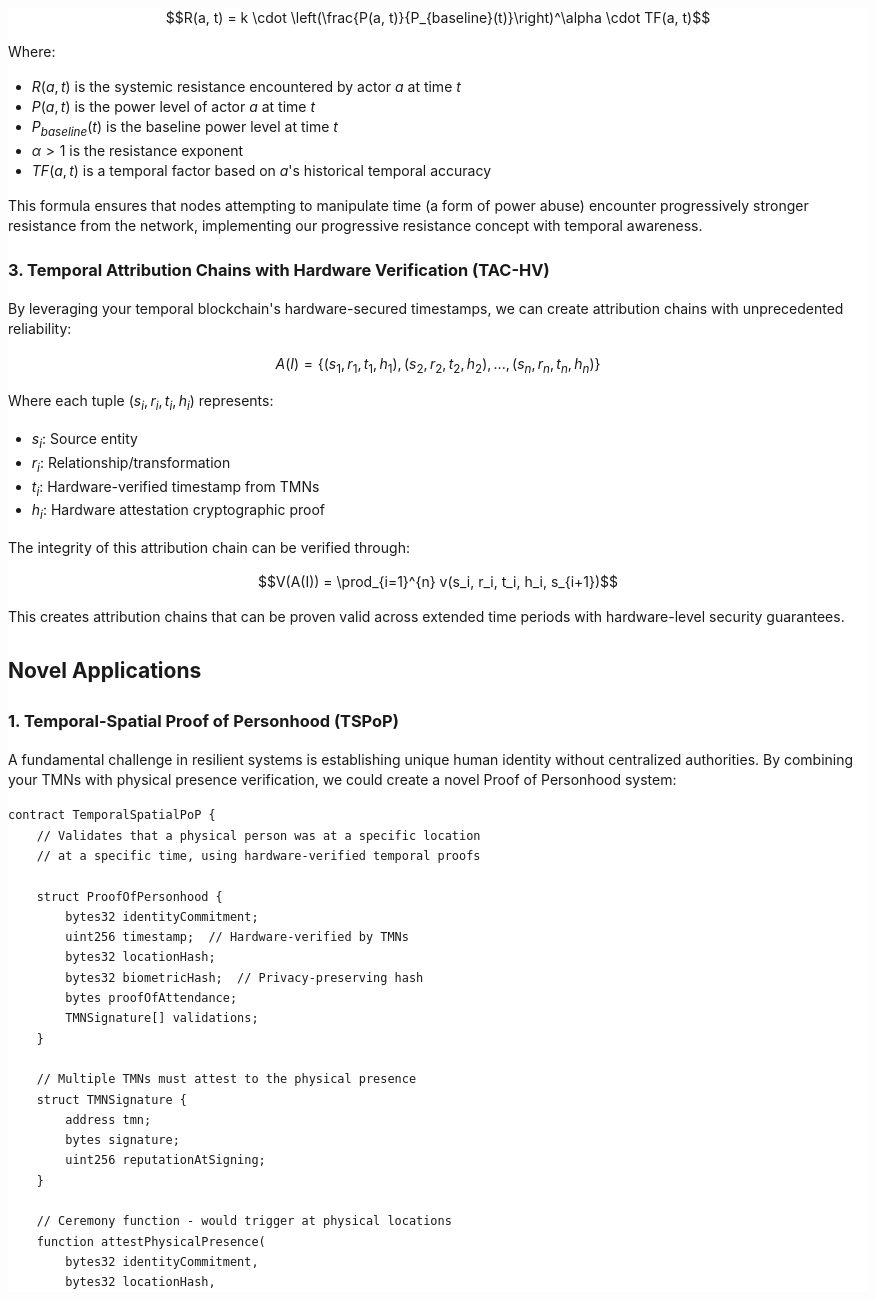 $$R(a, t) = k \cdot \left(\frac{P(a, t)}{P_{baseline}(t)}\right)^\alpha \cdot TF(a, t)$$

Where:
- $R(a, t)$ is the systemic resistance encountered by actor $a$ at time $t$
- $P(a, t)$ is the power level of actor $a$ at time $t$
- $P_{baseline}(t)$ is the baseline power level at time $t$
- $\alpha > 1$ is the resistance exponent
- $TF(a, t)$ is a temporal factor based on $a$'s historical temporal accuracy

This formula ensures that nodes attempting to manipulate time (a form of power abuse) encounter progressively stronger resistance from the network, implementing our progressive resistance concept with temporal awareness.

### 3. Temporal Attribution Chains with Hardware Verification (TAC-HV)

By leveraging your temporal blockchain's hardware-secured timestamps, we can create attribution chains with unprecedented reliability:

$$A(I) = \{(s_1, r_1, t_1, h_1), (s_2, r_2, t_2, h_2), ..., (s_n, r_n, t_n, h_n)\}$$

Where each tuple $(s_i, r_i, t_i, h_i)$ represents:
- $s_i$: Source entity
- $r_i$: Relationship/transformation
- $t_i$: Hardware-verified timestamp from TMNs
- $h_i$: Hardware attestation cryptographic proof

The integrity of this attribution chain can be verified through:

$$V(A(I)) = \prod_{i=1}^{n} v(s_i, r_i, t_i, h_i, s_{i+1})$$

This creates attribution chains that can be proven valid across extended time periods with hardware-level security guarantees.

## Novel Applications

### 1. Temporal-Spatial Proof of Personhood (TSPoP)

A fundamental challenge in resilient systems is establishing unique human identity without centralized authorities. By combining your TMNs with physical presence verification, we could create a novel Proof of Personhood system:

```solidity
contract TemporalSpatialPoP {
    // Validates that a physical person was at a specific location
    // at a specific time, using hardware-verified temporal proofs
    
    struct ProofOfPersonhood {
        bytes32 identityCommitment;
        uint256 timestamp;  // Hardware-verified by TMNs
        bytes32 locationHash;
        bytes32 biometricHash;  // Privacy-preserving hash
        bytes proofOfAttendance;
        TMNSignature[] validations;
    }
    
    // Multiple TMNs must attest to the physical presence
    struct TMNSignature {
        address tmn;
        bytes signature;
        uint256 reputationAtSigning;
    }
    
    // Ceremony function - would trigger at physical locations
    function attestPhysicalPresence(
        bytes32 identityCommitment,
        bytes32 locationHash,
```
